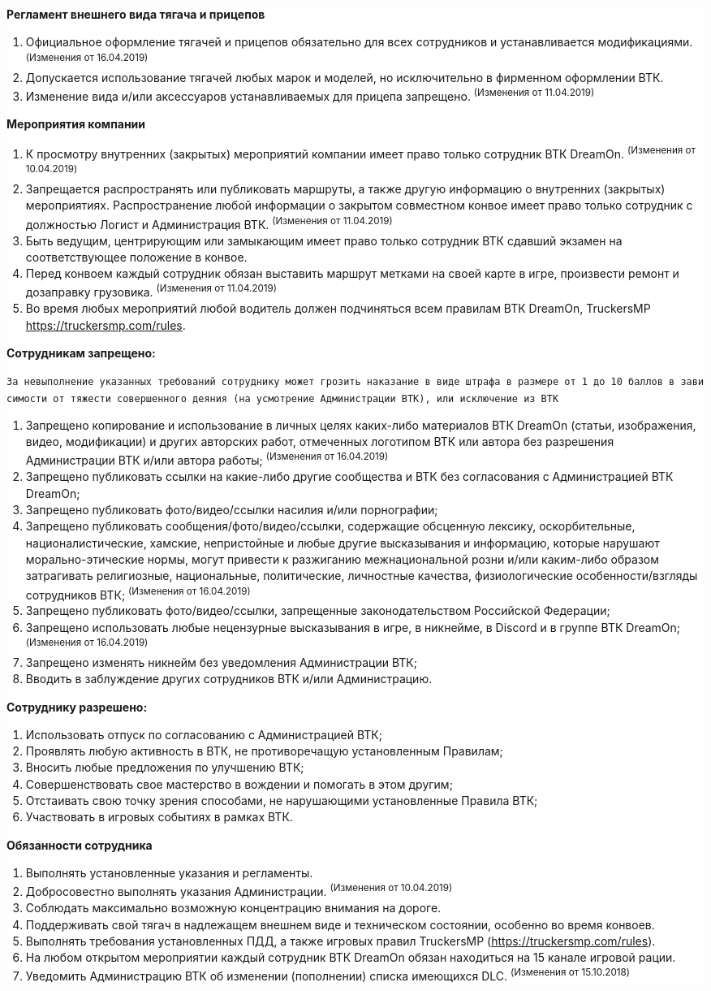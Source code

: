 **Регламент внешнего вида тягача и прицепов**

1. Официальное оформление тягачей и прицепов обязательно для всех сотрудников и устанавливается модификациями. <sup>(Изменения от 16.04.2019)</sup>
1. Допускается использование тягачей любых марок и моделей, но исключительно в фирменном оформлении ВТК.
1. Изменение вида и/или аксессуаров устанавливаемых для прицепа запрещено. <sup>(Изменения от 11.04.2019)</sup>

**Мероприятия компании**

1. К просмотру внутренних (закрытых) мероприятий компании имеет право только сотрудник ВТК DreamOn. <sup>(Изменения от 10.04.2019)</sup>
1. Запрещается распространять или публиковать маршруты, а также другую информацию о внутренних (закрытых) мероприятиях. Распространение любой информации о закрытом совместном конвое имеет право только сотрудник с должностью Логист и Администрация ВТК. <sup>(Изменения от 11.04.2019)</sup>
1. Быть ведущим, центрирующим или замыкающим имеет право только сотрудник ВТК сдавший экзамен на соответствующее положение в конвое.
1. Перед конвоем каждый сотрудник обязан выставить маршрут метками на своей карте в игре, произвести ремонт и дозаправку грузовика. <sup>(Изменения от 11.04.2019)</sup>
1. Во время любых мероприятий любой водитель должен подчиняться всем правилам ВТК DreamOn, TruсkersMP <https://truckersmp.com/rules>.

**Сотрудникам запрещено:**

```За невыполнение указанных требований сотруднику может грозить наказание в виде штрафа в размере от 1 до 10 баллов в зависимости от тяжести совершенного деяния (на усмотрение Администрации ВТК), или исключение из ВТК```

1. Запрещено копирование и использование в личных целях каких-либо материалов ВТК DreamOn (статьи, изображения, видео, модификации) и других авторских работ, отмеченных логотипом ВТК или автора без разрешения Администрации ВТК и/или автора работы; <sup>(Изменения от 16.04.2019)</sup>
1. Запрещено публиковать ссылки на какие-либо другие сообщества и ВТК без согласования с Администрацией ВТК DreamOn;
1. Запрещено публиковать фото/видео/ссылки насилия и/или порнографии;
1. Запрещено публиковать сообщения/фото/видео/ссылки, содержащие обсценную лексику, оскорбительные, националистические, хамские, непристойные и любые другие высказывания и информацию, которые нарушают морально-этические нормы, могут привести к разжиганию межнациональной розни и/или каким-либо образом затрагивать религиозные, национальные, политические, личностные качества, физиологические особенности/взгляды сотрудников ВТК; <sup>(Изменения от 16.04.2019)</sup>
1. Запрещено публиковать фото/видео/ссылки, запрещенные законодательством Российской Федерации;
1. Запрещено использовать любые нецензурные высказывания в игре, в никнейме, в Discord и в группе ВТК DreamOn; <sup>(Изменения от 16.04.2019)</sup>
1. Запрещено изменять никнейм без уведомления Администрации ВТК;
1. Вводить в заблуждение других сотрудников ВТК и/или Администрацию.

**Сотруднику разрешено:**

1. Использовать отпуск по согласованию с Администрацией ВТК;
1. Проявлять любую активность в ВТК, не противоречащую установленным Правилам;
1. Вносить любые предложения по улучшению ВТК;
1. Совершенствовать свое мастерство в вождении и помогать в этом другим;
1. Отстаивать свою точку зрения способами, не нарушающими установленные Правила ВТК;
1. Участвовать в игровых событиях в рамках ВТК.

**Обязанности сотрудника**

1. Выполнять установленные указания и регламенты.
1. Добросовестно выполнять указания Администрации. <sup>(Изменения от 10.04.2019)</sup>
1. Соблюдать максимально возможную концентрацию внимания на дороге.
1. Поддерживать свой тягач в надлежащем внешнем виде и техническом состоянии, особенно во время конвоев.
1. Выполнять требования установленных ПДД, а также игровых правил TruckersMP (<https://truckersmp.com/rules>).
1. На любом открытом мероприятии каждый сотрудник ВТК DreamOn обязан находиться на 15 канале игровой рации.
1. Уведомить Администрацию ВТК об изменении (пополнении) списка имеющихся DLC. <sup>(Изменения от 15.10.2018)</sup>
```